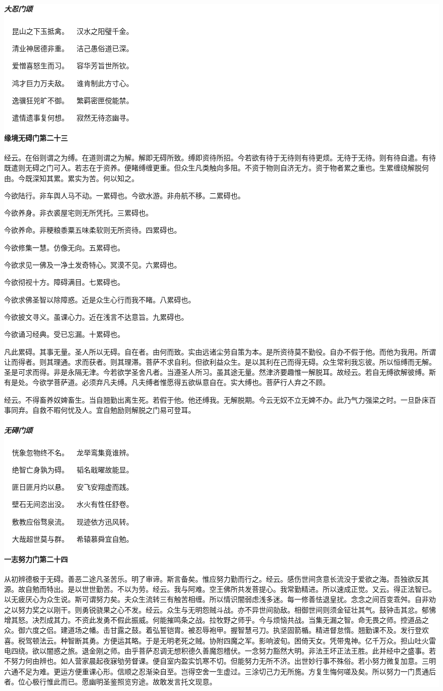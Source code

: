 ##### 大忍门颂

&nbsp;&nbsp;&nbsp;&nbsp;昆山之下玉抵禽。&nbsp;&nbsp;&nbsp;&nbsp;汉水之阳璧千金。

&nbsp;&nbsp;&nbsp;&nbsp;清业神居德非重。&nbsp;&nbsp;&nbsp;&nbsp;洁己愚俗道已深。

&nbsp;&nbsp;&nbsp;&nbsp;爱憎喜怒生而习。&nbsp;&nbsp;&nbsp;&nbsp;容华芳旨世所钦。

&nbsp;&nbsp;&nbsp;&nbsp;鸿才巨力万夫敌。&nbsp;&nbsp;&nbsp;&nbsp;谁肯制此方寸心。

&nbsp;&nbsp;&nbsp;&nbsp;逸骥狂兕旷不御。&nbsp;&nbsp;&nbsp;&nbsp;繁羁密匣傥能禁。

&nbsp;&nbsp;&nbsp;&nbsp;遣情遗事复何想。&nbsp;&nbsp;&nbsp;&nbsp;寂然无待恣幽寻。

#### 缘境无碍门第二十三

经云。在俗则谓之为缚。在道则谓之为解。解即无碍所致。缚即资待所招。今若欲有待于无待则有待更烦。无待于无待。则有待自遣。有待既遣则无碍之门可入。若志在于资养。便睹缚缠更重。但众生凡类触向多阻。不资于物则自济无方。资于物者累之重也。生累缠绕解脱何由。今既深知其累。累实为苦。何以知之。

今欲陆行。非车舆人马不动。一累碍也。今欲水游。非舟航不移。二累碍也。

今欲养身。非衣裘屋宅则无所凭托。三累碍也。

今欲养命。非粳粮黍粟五味柔软则无所资待。四累碍也。

今欲修集一慧。仿像无向。五累碍也。

今欲求见一佛及一净土发奇特心。冥漠不见。六累碍也。

今欲彻视十方。障碍满目。七累碍也。

今欲求佛圣智以除障惑。近是众生心行而我不睹。八累碍也。

今欲披文寻义。虽课心力。近在浅言不达意旨。九累碍也。

今欲诵习经典。受已忘漏。十累碍也。

凡此累碍。其事无量。圣人所以无碍。自在者。由何而致。实由远诸尘劳自策为本。是所资待莫不勤役。自办不假于他。而他为我用。所谓让而得者。则其理通。求而获者。则其理滞。菩萨不求自利。但欲利益众生。是以其利在己而得无碍。众生常利我忘彼。所以恒缚而无解。圣是可求而得。非是永隔无津。今若欲学圣舍凡者。当遵圣人所习。虽其途无量。然津济要趣惟一解脱耳。故经云。若自无缚欲解彼缚。斯有是处。今欲学菩萨道。必须弃凡夫缚。凡夫缚者惟愿得五欲纵意自在。实大缚也。菩萨行人弃之不顾。

经云。不得畜养奴婢畜生。当自翘勤出离生死。若假于他。他还缚我。无解脱期。今云无奴不立无婢不办。此乃气力强梁之时。一旦卧床百事同弃。自救不暇何忧及人。宜自勉励则解脱之门易可登耳。

##### 无碍门颂

&nbsp;&nbsp;&nbsp;&nbsp;恍象忽物终不名。&nbsp;&nbsp;&nbsp;&nbsp;龙举鸾集竟谁辨。

&nbsp;&nbsp;&nbsp;&nbsp;绝智亡身孰为碍。&nbsp;&nbsp;&nbsp;&nbsp;韬名戢曜故能显。

&nbsp;&nbsp;&nbsp;&nbsp;匪日匪月灼以悬。&nbsp;&nbsp;&nbsp;&nbsp;安飞安翔虚而践。

&nbsp;&nbsp;&nbsp;&nbsp;壁石无间恣出没。&nbsp;&nbsp;&nbsp;&nbsp;水火有性任舒卷。

&nbsp;&nbsp;&nbsp;&nbsp;敷教应俗骛泉流。&nbsp;&nbsp;&nbsp;&nbsp;现迹依方迅风转。

&nbsp;&nbsp;&nbsp;&nbsp;大哉超世莫与群。&nbsp;&nbsp;&nbsp;&nbsp;希辕慕舜宜自勉。

#### 一志努力门第二十四

从初辨德极于无碍。善恶二途凡圣苦乐。明了审谛。斯言备矣。惟应努力勤而行之。经云。感伤世间贪意长流没于爱欲之海。吾独欲反其源。故自勉而特出。是以世世勤苦。不以为劳。经云。我与阿难。空王佛所共发菩提心。我常勤精进。所以速成正觉。又云。得正法智已。以无疲厌心为众生说。斯可谓努力矣。夫众生流转三有触苦相缠。所以情识闇弱虑浅多迷。每一修善怯退皇扰。念念之间百变乖舛。自非劝之以努力奖之以刚干。则勇锐骁果之心不发。经云。众生与无明怨贼斗战。亦不异世间勍敌。相御世间则须金钲壮其气。鼓钟击其忿。郁怫增其怒。决烈成其力。不资此发勇不假此振威。何能摧鸣条之战。拉牧野之师乎。今与烦恼共战。当集无漏之智。命无畏之师。控道品之众。御六度之侣。建道场之幡。击甘露之鼓。着弘誓铠胄。被忍辱袍甲。握智慧弓刀。执坚固箭楯。精进督怠惰。翘勤课不及。发行登欢喜。税驾顿法云。种智断其勇。方便运其略。于是无明老死之贼。协附四魔之军。影响波旬。困倚天女。凭带鬼神。亿千万众。担山吐火雷电四绕。欲以闇惑之旅。退金刚之师。由乎菩萨忍调无想积德久善魔怨稽伏。一念努力豁然大明。非法王坏正法王胜。此并经中之盛事。若不努力何由辨也。如人营家晨起夜寐劬劳督课。便自室内盈实饥寒不切。但能努力无所不济。出世妙行事不殊俗。若小努力微复加意。三明六通不足为难。更运方便重课心形。信顺之忍渐染自至。岂得空舍一生虚过。三涂切己力无所施。方复生悔何嗟及矣。所以努力一门贯通后者。位心极行惟此而已。愿幽明圣鉴照览穷途。故敢发言托文现意。
